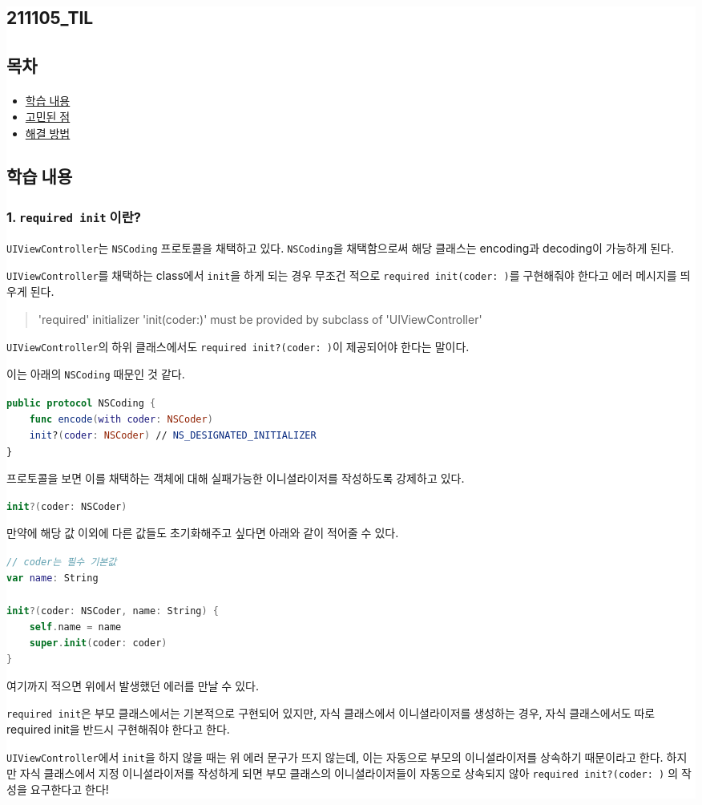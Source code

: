 ﻿## 211105_TIL

## 목차 
- [학습 내용](#학습-내용) 
- [고민된 점 ](#고민된-점)
- [해결 방법](#해결-방법)


## 학습 내용

### 1. `required init` 이란?

`UIViewController`는 `NSCoding` 프로토콜을 채택하고 있다. `NSCoding`을 채택함으로써 해당 클래스는 encoding과 decoding이 가능하게 된다. 

 `UIViewController`를 채택하는 class에서 `init`을 하게 되는 경우 무조건 적으로 `required init(coder: )`를 구현해줘야 한다고 에러 메시지를 띄우게 된다. 

> 'required' initializer 'init(coder:)' must be provided by subclass of 'UIViewController'

 `UIViewController`의 하위 클래스에서도 `required init?(coder: )`이 제공되어야 한다는 말이다.
 
이는 아래의 `NSCoding` 때문인 것 같다. 
 
```swift
public protocol NSCoding {
    func encode(with coder: NSCoder)
    init?(coder: NSCoder) // NS_DESIGNATED_INITIALIZER
}
```

프로토콜을 보면 이를 채택하는 객체에 대해 실패가능한 이니셜라이저를 작성하도록 강제하고 있다. 

```swift 
init?(coder: NSCoder)
```

만약에 해당 값 이외에 다른 값들도 초기화해주고 싶다면 아래와 같이 적어줄 수 있다. 

```swift
// coder는 필수 기본값
var name: String

init?(coder: NSCoder, name: String) {
    self.name = name
    super.init(coder: coder)
}
```

여기까지 적으면 위에서 발생했던 에러를 만날 수 있다. 

`required init`은 부모 클래스에서는 기본적으로 구현되어 있지만, 자식 클래스에서 이니셜라이저를 생성하는 경우, 자식 클래스에서도 따로 required init을 반드시 구현해줘야 한다고 한다.

 `UIViewController`에서 `init`을 하지 않을 때는 위 에러 문구가 뜨지 않는데, 이는 자동으로 부모의 이니셜라이저를 상속하기 때문이라고 한다. 하지만 자식 클래스에서 지정 이니셜라이저를 작성하게 되면 부모 클래스의 이니셜라이저들이 자동으로 상속되지 않아 `required init?(coder: )` 의 작성을 요구한다고 한다!

